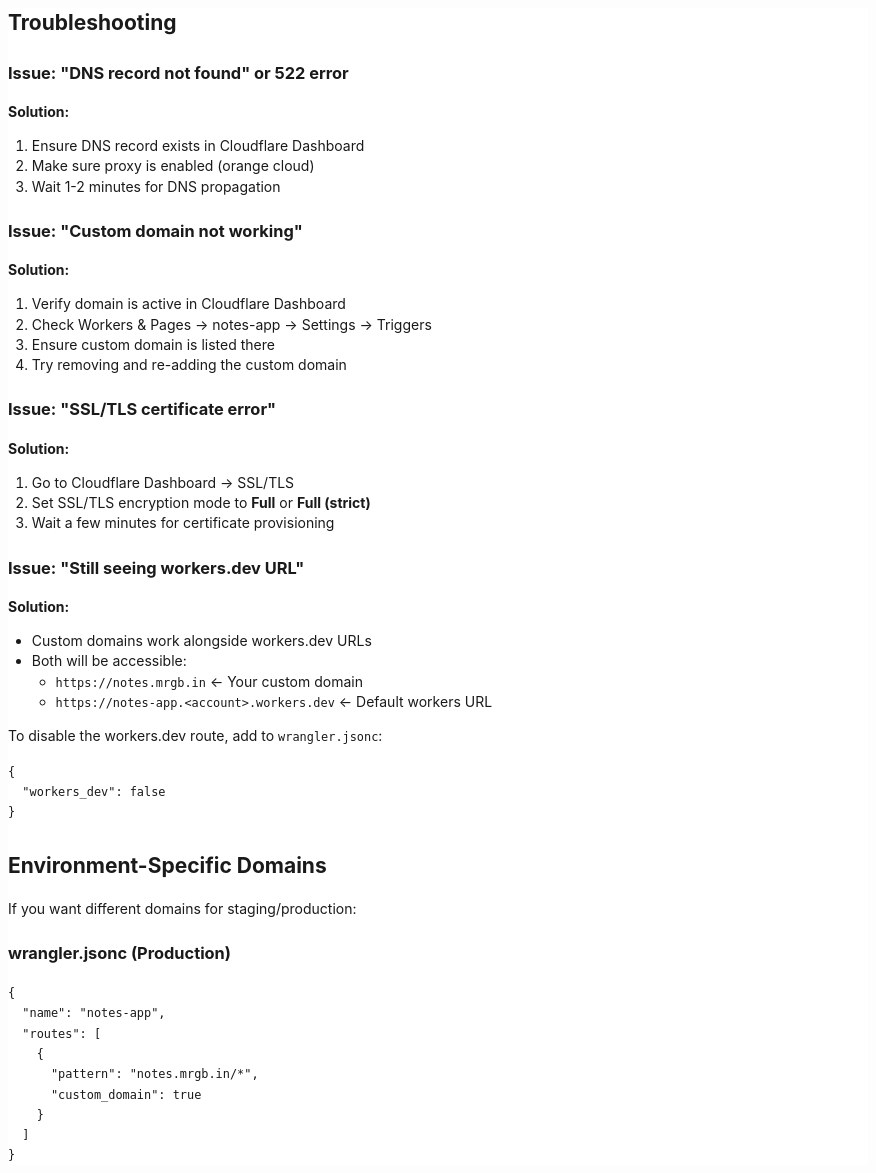 ## Troubleshooting

### Issue: "DNS record not found" or 522 error

**Solution:**
1. Ensure DNS record exists in Cloudflare Dashboard
2. Make sure proxy is enabled (orange cloud)
3. Wait 1-2 minutes for DNS propagation

### Issue: "Custom domain not working"

**Solution:**
1. Verify domain is active in Cloudflare Dashboard
2. Check Workers & Pages → notes-app → Settings → Triggers
3. Ensure custom domain is listed there
4. Try removing and re-adding the custom domain

### Issue: "SSL/TLS certificate error"

**Solution:**
1. Go to Cloudflare Dashboard → SSL/TLS
2. Set SSL/TLS encryption mode to **Full** or **Full (strict)**
3. Wait a few minutes for certificate provisioning

### Issue: "Still seeing workers.dev URL"

**Solution:**
- Custom domains work alongside workers.dev URLs
- Both will be accessible:
  - `https://notes.mrgb.in` ← Your custom domain
  - `https://notes-app.<account>.workers.dev` ← Default workers URL

To disable the workers.dev route, add to `wrangler.jsonc`:
```jsonc
{
  "workers_dev": false
}
```

## Environment-Specific Domains

If you want different domains for staging/production:

### wrangler.jsonc (Production)
```jsonc
{
  "name": "notes-app",
  "routes": [
    {
      "pattern": "notes.mrgb.in/*",
      "custom_domain": true
    }
  ]
}
```

